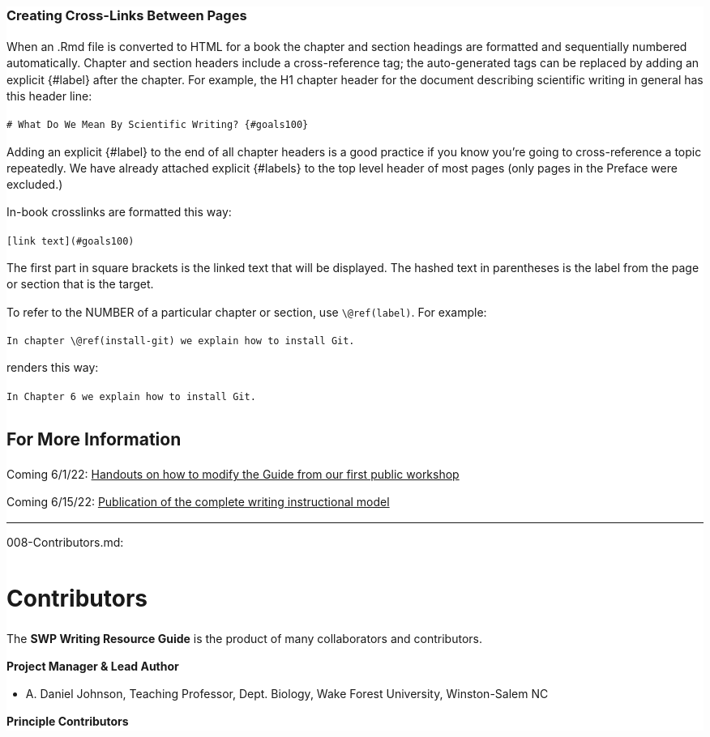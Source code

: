 
### Creating Cross-Links Between Pages

When an .Rmd file is converted to HTML for a book the chapter and section headings are formatted and sequentially numbered automatically. Chapter and section headers include a cross-reference tag; the auto-generated tags can be replaced by adding an explicit {#label} after the chapter. For example, the H1 chapter header for the document describing scientific writing in general has this header line:

```
# What Do We Mean By Scientific Writing? {#goals100}
```

Adding an explicit {#label} to the end of all chapter headers is a good practice if you know you’re going to cross-reference a topic repeatedly. We have already attached explicit {#labels}  to the top level header of most pages (only pages in the Preface were excluded.) 

In-book crosslinks are formatted this way:

```
[link text](#goals100)
```

The first part in square brackets is the linked text that will be displayed. The hashed text in parentheses is the label from the page or section that is the target. 

To refer to the NUMBER of a particular chapter or section, use `\@ref(label)`. For example:

```
In chapter \@ref(install-git) we explain how to install Git.
```

renders this way:

```
In Chapter 6 we explain how to install Git.
```


## For More Information

Coming 6/1/22: [Handouts on how to modify the Guide from our first public workshop](https://github.com/adanieljohnson/ABLE_2022_Workshop)

Coming 6/15/22: [Publication of the complete writing instructional model](https://ableweb.org)

--------------------------------------------------------------------------------
008-Contributors.md:

# Contributors

The __SWP Writing Resource Guide__ is the product of many collaborators and contributors. 

__Project Manager & Lead Author__ 

* A. Daniel Johnson, Teaching Professor, Dept. Biology, Wake Forest University, Winston-Salem NC

__Principle Contributors__ 
